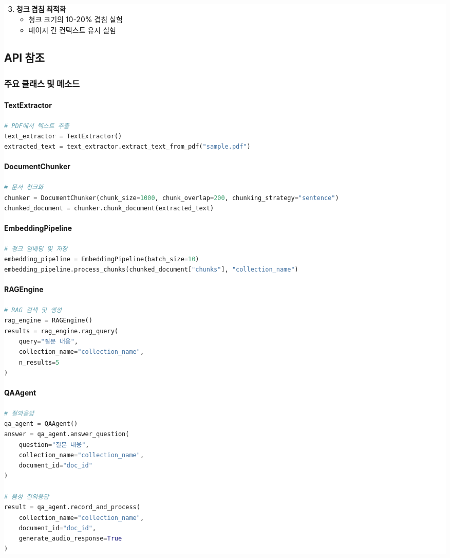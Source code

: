 3. **청크 겹침 최적화**
   - 청크 크기의 10-20% 겹침 실험
   - 페이지 간 컨텍스트 유지 실험

## API 참조

### 주요 클래스 및 메소드

#### TextExtractor
```python
# PDF에서 텍스트 추출
text_extractor = TextExtractor()
extracted_text = text_extractor.extract_text_from_pdf("sample.pdf")
```

#### DocumentChunker
```python
# 문서 청크화
chunker = DocumentChunker(chunk_size=1000, chunk_overlap=200, chunking_strategy="sentence")
chunked_document = chunker.chunk_document(extracted_text)
```

#### EmbeddingPipeline
```python
# 청크 임베딩 및 저장
embedding_pipeline = EmbeddingPipeline(batch_size=10)
embedding_pipeline.process_chunks(chunked_document["chunks"], "collection_name")
```

#### RAGEngine
```python
# RAG 검색 및 생성
rag_engine = RAGEngine()
results = rag_engine.rag_query(
    query="질문 내용",
    collection_name="collection_name",
    n_results=5
)
```

#### QAAgent
```python
# 질의응답
qa_agent = QAAgent()
answer = qa_agent.answer_question(
    question="질문 내용",
    collection_name="collection_name",
    document_id="doc_id"
)

# 음성 질의응답
result = qa_agent.record_and_process(
    collection_name="collection_name",
    document_id="doc_id",
    generate_audio_response=True
)
```

